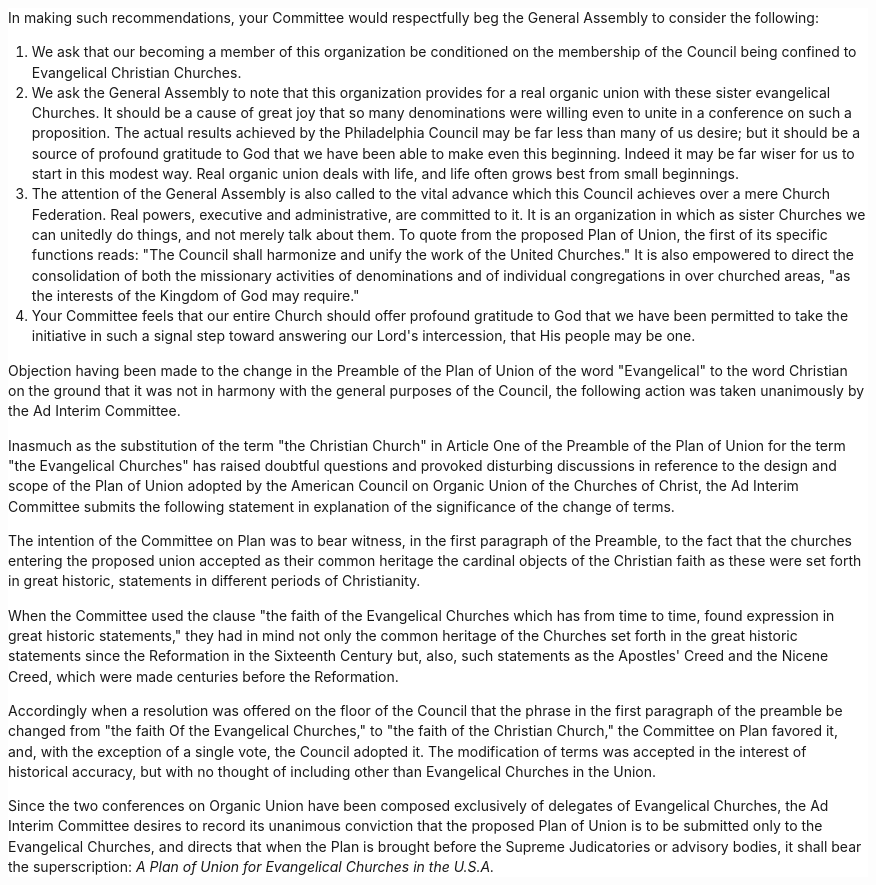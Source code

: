 In making such recommendations, your Committee would respectfully beg the General Assembly to consider the following:

1. We ask that our becoming a member of this organization be conditioned on the membership of the Council being confined to Evangelical Christian Churches.
2. We ask the General Assembly to note that this organization provides for a real organic union with these sister evangelical Churches. It should be a cause of great joy that so many denominations were willing even to unite in a conference on such a proposition. The actual results achieved by the Philadelphia Council may be far less than many of us desire; but it should be a source of profound gratitude to God that we have been able to make even this beginning. Indeed it may be far wiser for us to start in this modest way. Real organic union deals with life, and life often grows best from small beginnings.
3. The attention of the General Assembly is also called to the vital advance which this Council achieves over a mere Church Federation. Real powers, executive and administrative, are committed to it. It is an organization in which as sister Churches we can unitedly do things, and not merely talk about them. To quote from the proposed Plan of Union, the first of its specific functions reads: "The Council shall harmonize and unify the work of the United Churches." It is also empowered to direct the consolidation of both the missionary activities of denominations and of individual congregations in over churched areas, "as the interests of the Kingdom of God may require."
4. Your Committee feels that our entire Church should offer profound gratitude to God that we have been permitted to take the initiative in such a signal step toward answering our Lord's intercession, that His people may be one.

Objection having been made to the change in the Preamble of the Plan of Union of the word "Evangelical" to the word Christian on the ground that it was not in harmony with the general purposes of the Council, the following action was taken unanimously by the Ad Interim Committee.

Inasmuch as the substitution of the term "the Christian Church" in Article One of the Preamble of the Plan of Union for the term "the Evangelical Churches" has raised doubtful questions and provoked disturbing discussions in reference to the design and scope of the Plan of Union adopted by the American Council on Organic Union of the Churches of Christ, the Ad Interim Committee submits the following statement in explanation of the significance of the change of terms.

The intention of the Committee on Plan was to bear witness, in the first paragraph of the Preamble, to the fact that the churches entering the proposed union accepted as their common heritage the cardinal objects of the Christian faith as these were set forth in great historic, statements in different periods of Christianity.

When the Committee used the clause "the faith of the Evangelical Churches which has from time to time, found expression in great historic statements," they had in mind not only the common heritage of the Churches set forth in the great historic statements since the Reformation in the Sixteenth Century but, also, such statements as the Apostles' Creed and the Nicene Creed, which were made centuries before the Reformation.

Accordingly when a resolution was offered on the floor of the Council that the phrase in the first paragraph of the preamble be changed from "the faith Of the Evangelical Churches," to "the faith of the Christian Church," the Committee on Plan favored it, and, with the exception of a single vote, the Council adopted it. The modification of terms was accepted in the interest of historical accuracy, but with no thought of including other than Evangelical Churches in the Union.

Since the two conferences on Organic Union have been composed exclusively of delegates of Evangelical Churches, the Ad Interim Committee desires to record its unanimous conviction that the proposed Plan of Union is to be submitted only to the Evangelical Churches, and directs that when the Plan is brought before the Supreme Judicatories or advisory bodies, it shall bear the superscription: _A Plan of Union for Evangelical Churches in the U.S.A._
